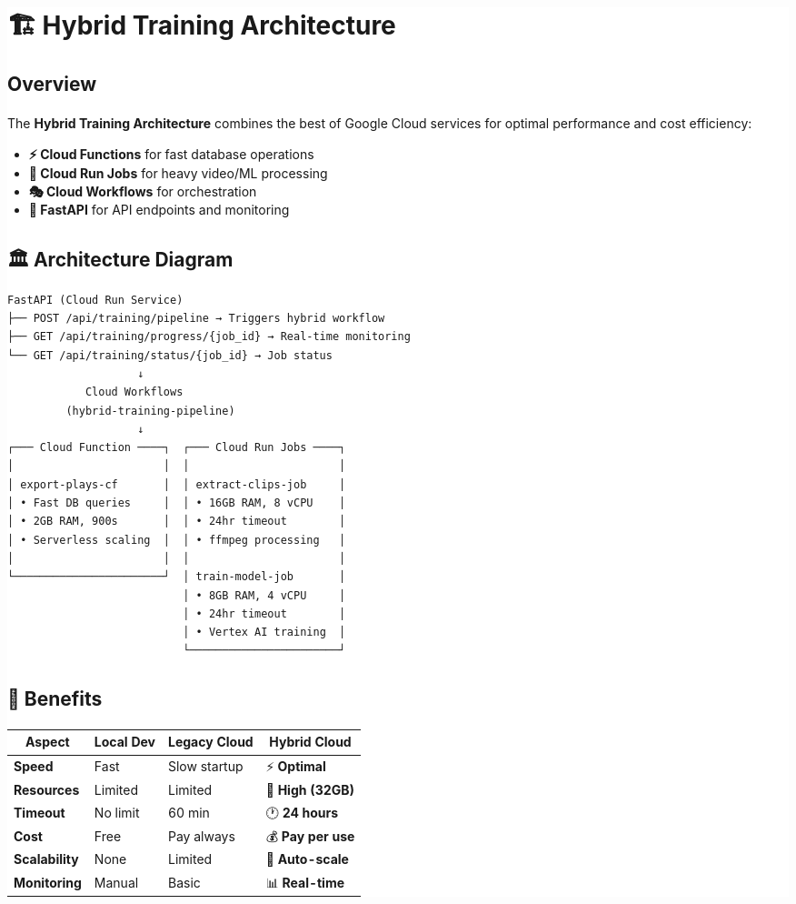 # 🏗️ Hybrid Training Architecture

## Overview

The **Hybrid Training Architecture** combines the best of Google Cloud services for optimal performance and cost efficiency:

- **⚡ Cloud Functions** for fast database operations
- **💪 Cloud Run Jobs** for heavy video/ML processing  
- **🎭 Cloud Workflows** for orchestration
- **🚀 FastAPI** for API endpoints and monitoring

## 🏛️ Architecture Diagram

```
FastAPI (Cloud Run Service)
├── POST /api/training/pipeline → Triggers hybrid workflow
├── GET /api/training/progress/{job_id} → Real-time monitoring
└── GET /api/training/status/{job_id} → Job status
                    ↓
            Cloud Workflows
         (hybrid-training-pipeline)
                    ↓
┌─── Cloud Function ────┐  ┌─── Cloud Run Jobs ────┐
│                       │  │                       │
│ export-plays-cf       │  │ extract-clips-job     │
│ • Fast DB queries     │  │ • 16GB RAM, 8 vCPU    │
│ • 2GB RAM, 900s       │  │ • 24hr timeout        │
│ • Serverless scaling  │  │ • ffmpeg processing   │
│                       │  │                       │
└───────────────────────┘  │ train-model-job       │
                           │ • 8GB RAM, 4 vCPU     │
                           │ • 24hr timeout        │
                           │ • Vertex AI training  │
                           └───────────────────────┘
```

## 🎯 Benefits

| Aspect | Local Dev | Legacy Cloud | **Hybrid Cloud** |
|--------|-----------|--------------|------------------|
| **Speed** | Fast | Slow startup | ⚡ **Optimal** |
| **Resources** | Limited | Limited | 💪 **High (32GB)** |
| **Timeout** | No limit | 60 min | 🕐 **24 hours** |
| **Cost** | Free | Pay always | 💰 **Pay per use** |
| **Scalability** | None | Limited | 🚀 **Auto-scale** |
| **Monitoring** | Manual | Basic | 📊 **Real-time** |
